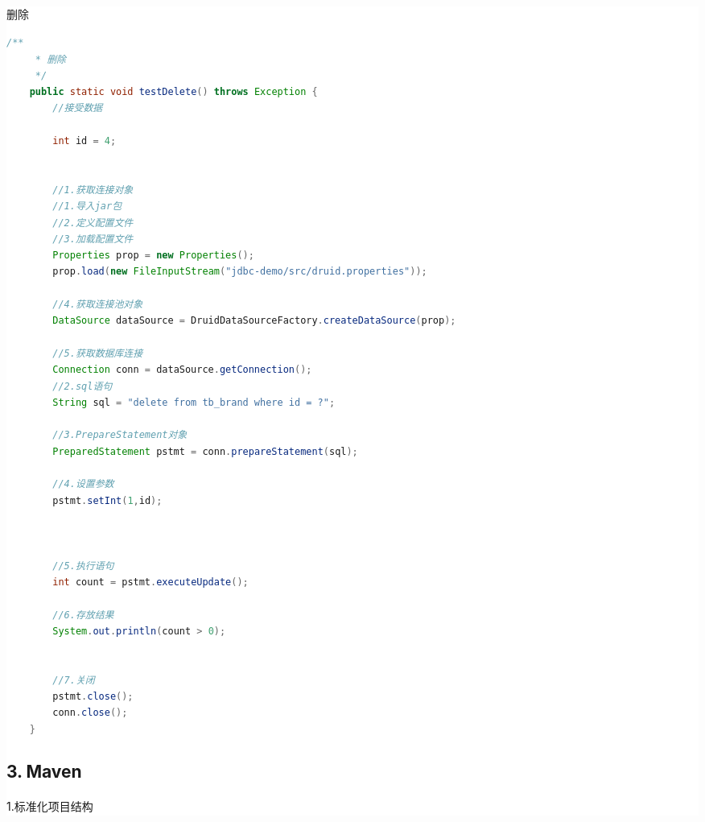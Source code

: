 删除

```java
/**
     * 删除
     */
    public static void testDelete() throws Exception {
        //接受数据

        int id = 4;


        //1.获取连接对象
        //1.导入jar包
        //2.定义配置文件
        //3.加载配置文件
        Properties prop = new Properties();
        prop.load(new FileInputStream("jdbc-demo/src/druid.properties"));

        //4.获取连接池对象
        DataSource dataSource = DruidDataSourceFactory.createDataSource(prop);

        //5.获取数据库连接
        Connection conn = dataSource.getConnection();
        //2.sql语句
        String sql = "delete from tb_brand where id = ?";

        //3.PrepareStatement对象
        PreparedStatement pstmt = conn.prepareStatement(sql);

        //4.设置参数
        pstmt.setInt(1,id);



        //5.执行语句
        int count = pstmt.executeUpdate();

        //6.存放结果
        System.out.println(count > 0);


        //7.关闭
        pstmt.close();
        conn.close();
    }
```

## 3. Maven

1.标准化项目结构
